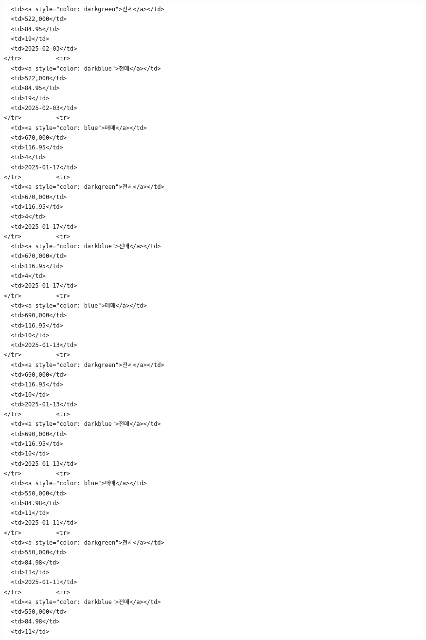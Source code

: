       <td><a style="color: darkgreen">전세</a></td>
      <td>522,000</td>
      <td>84.95</td>
      <td>19</td>
      <td>2025-02-03</td>
    </tr>          <tr>
      <td><a style="color: darkblue">전매</a></td>
      <td>522,000</td>
      <td>84.95</td>
      <td>19</td>
      <td>2025-02-03</td>
    </tr>          <tr>
      <td><a style="color: blue">매매</a></td>
      <td>670,000</td>
      <td>116.95</td>
      <td>4</td>
      <td>2025-01-17</td>
    </tr>          <tr>
      <td><a style="color: darkgreen">전세</a></td>
      <td>670,000</td>
      <td>116.95</td>
      <td>4</td>
      <td>2025-01-17</td>
    </tr>          <tr>
      <td><a style="color: darkblue">전매</a></td>
      <td>670,000</td>
      <td>116.95</td>
      <td>4</td>
      <td>2025-01-17</td>
    </tr>          <tr>
      <td><a style="color: blue">매매</a></td>
      <td>690,000</td>
      <td>116.95</td>
      <td>10</td>
      <td>2025-01-13</td>
    </tr>          <tr>
      <td><a style="color: darkgreen">전세</a></td>
      <td>690,000</td>
      <td>116.95</td>
      <td>10</td>
      <td>2025-01-13</td>
    </tr>          <tr>
      <td><a style="color: darkblue">전매</a></td>
      <td>690,000</td>
      <td>116.95</td>
      <td>10</td>
      <td>2025-01-13</td>
    </tr>          <tr>
      <td><a style="color: blue">매매</a></td>
      <td>550,000</td>
      <td>84.98</td>
      <td>11</td>
      <td>2025-01-11</td>
    </tr>          <tr>
      <td><a style="color: darkgreen">전세</a></td>
      <td>550,000</td>
      <td>84.98</td>
      <td>11</td>
      <td>2025-01-11</td>
    </tr>          <tr>
      <td><a style="color: darkblue">전매</a></td>
      <td>550,000</td>
      <td>84.98</td>
      <td>11</td>